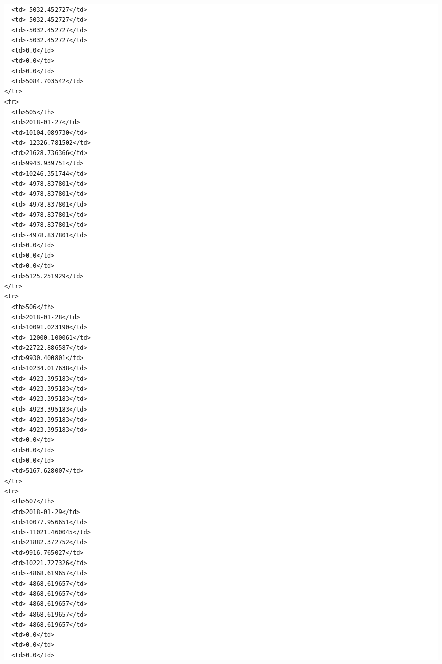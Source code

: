       <td>-5032.452727</td>
      <td>-5032.452727</td>
      <td>-5032.452727</td>
      <td>-5032.452727</td>
      <td>0.0</td>
      <td>0.0</td>
      <td>0.0</td>
      <td>5084.703542</td>
    </tr>
    <tr>
      <th>505</th>
      <td>2018-01-27</td>
      <td>10104.089730</td>
      <td>-12326.781502</td>
      <td>21628.736366</td>
      <td>9943.939751</td>
      <td>10246.351744</td>
      <td>-4978.837801</td>
      <td>-4978.837801</td>
      <td>-4978.837801</td>
      <td>-4978.837801</td>
      <td>-4978.837801</td>
      <td>-4978.837801</td>
      <td>0.0</td>
      <td>0.0</td>
      <td>0.0</td>
      <td>5125.251929</td>
    </tr>
    <tr>
      <th>506</th>
      <td>2018-01-28</td>
      <td>10091.023190</td>
      <td>-12000.100061</td>
      <td>22722.886587</td>
      <td>9930.400801</td>
      <td>10234.017638</td>
      <td>-4923.395183</td>
      <td>-4923.395183</td>
      <td>-4923.395183</td>
      <td>-4923.395183</td>
      <td>-4923.395183</td>
      <td>-4923.395183</td>
      <td>0.0</td>
      <td>0.0</td>
      <td>0.0</td>
      <td>5167.628007</td>
    </tr>
    <tr>
      <th>507</th>
      <td>2018-01-29</td>
      <td>10077.956651</td>
      <td>-11021.460045</td>
      <td>21882.372752</td>
      <td>9916.765027</td>
      <td>10221.727326</td>
      <td>-4868.619657</td>
      <td>-4868.619657</td>
      <td>-4868.619657</td>
      <td>-4868.619657</td>
      <td>-4868.619657</td>
      <td>-4868.619657</td>
      <td>0.0</td>
      <td>0.0</td>
      <td>0.0</td>